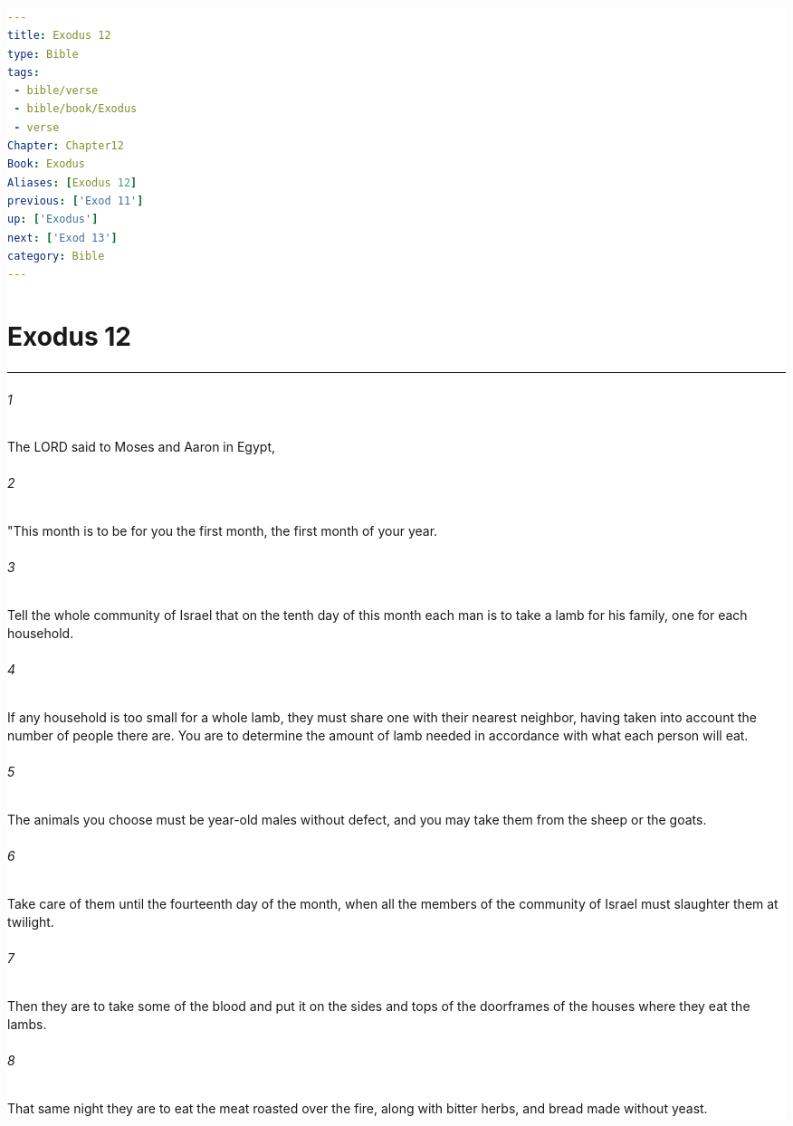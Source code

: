 ```yaml
---
title: Exodus 12
type: Bible
tags:
 - bible/verse
 - bible/book/Exodus
 - verse
Chapter: Chapter12
Book: Exodus
Aliases: [Exodus 12]
previous: ['Exod 11']
up: ['Exodus']
next: ['Exod 13']
category: Bible
---
```

# Exodus 12

***


###### 1 
The LORD said to Moses and Aaron in Egypt, 

###### 2 
"This month is to be for you the first month, the first month of your year. 

###### 3 
Tell the whole community of Israel that on the tenth day of this month each man is to take a lamb for his family, one for each household. 

###### 4 
If any household is too small for a whole lamb, they must share one with their nearest neighbor, having taken into account the number of people there are. You are to determine the amount of lamb needed in accordance with what each person will eat. 

###### 5 
The animals you choose must be year-old males without defect, and you may take them from the sheep or the goats. 

###### 6 
Take care of them until the fourteenth day of the month, when all the members of the community of Israel must slaughter them at twilight. 

###### 7 
Then they are to take some of the blood and put it on the sides and tops of the doorframes of the houses where they eat the lambs. 

###### 8 
That same night they are to eat the meat roasted over the fire, along with bitter herbs, and bread made without yeast. 
